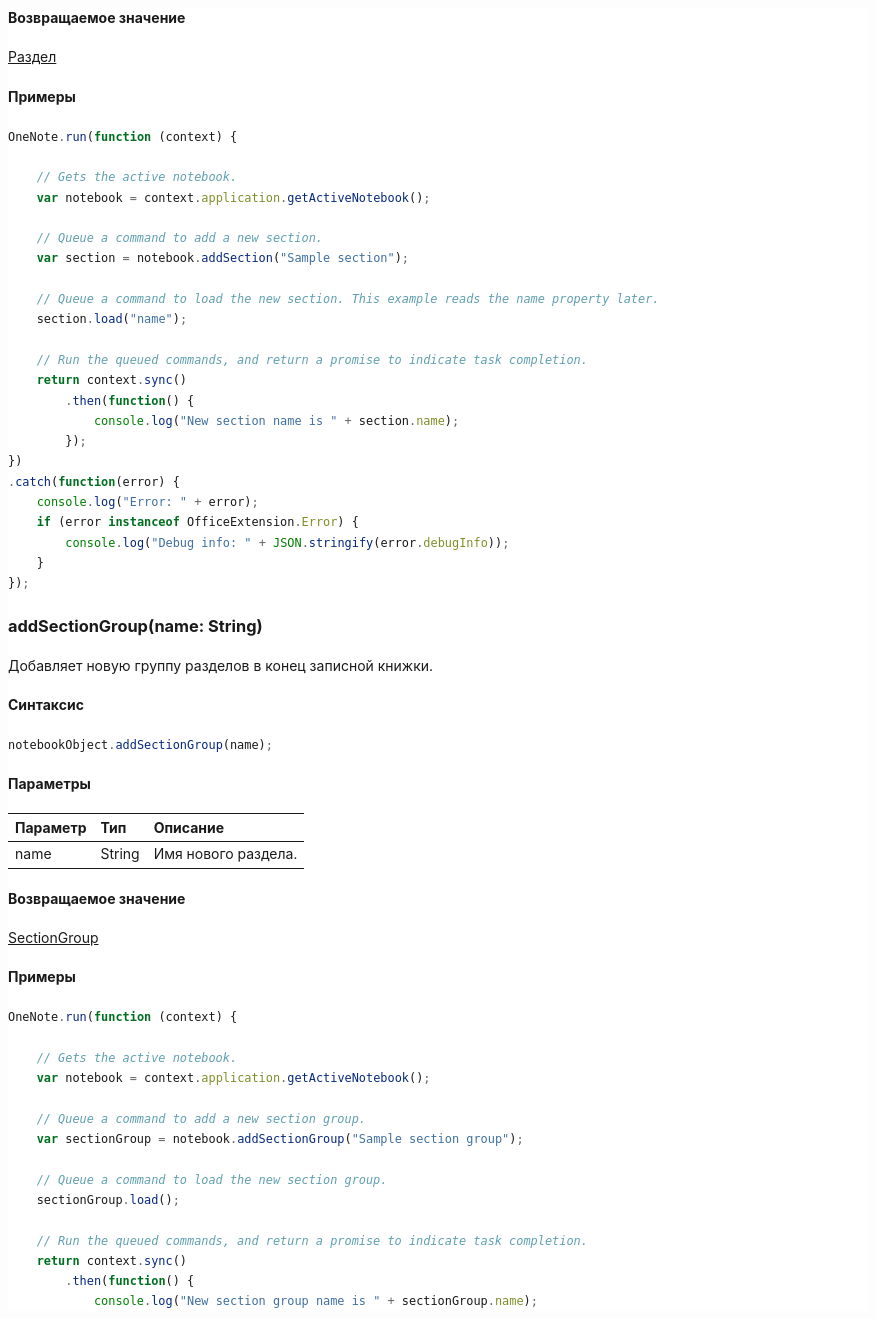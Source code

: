 #### Возвращаемое значение
[Раздел](section.md)

#### Примеры
```js          
OneNote.run(function (context) {

    // Gets the active notebook.
    var notebook = context.application.getActiveNotebook();

    // Queue a command to add a new section. 
    var section = notebook.addSection("Sample section");
    
    // Queue a command to load the new section. This example reads the name property later.
    section.load("name");

    // Run the queued commands, and return a promise to indicate task completion.
    return context.sync()
        .then(function() {
            console.log("New section name is " + section.name);
        });
})
.catch(function(error) {
    console.log("Error: " + error);
    if (error instanceof OfficeExtension.Error) {
        console.log("Debug info: " + JSON.stringify(error.debugInfo));
    }
}); 
```


### addSectionGroup(name: String)
Добавляет новую группу разделов в конец записной книжки.

#### Синтаксис
```js
notebookObject.addSectionGroup(name);
```

#### Параметры
| Параметр    | Тип   |Описание|
|:---------------|:--------|:----------|
|name|String|Имя нового раздела.|

#### Возвращаемое значение
[SectionGroup](sectiongroup.md)

#### Примеры
```js          
OneNote.run(function (context) {

    // Gets the active notebook.
    var notebook = context.application.getActiveNotebook();

    // Queue a command to add a new section group.
    var sectionGroup = notebook.addSectionGroup("Sample section group");

    // Queue a command to load the new section group.
    sectionGroup.load();

    // Run the queued commands, and return a promise to indicate task completion.
    return context.sync()
        .then(function() {
            console.log("New section group name is " + sectionGroup.name);
```